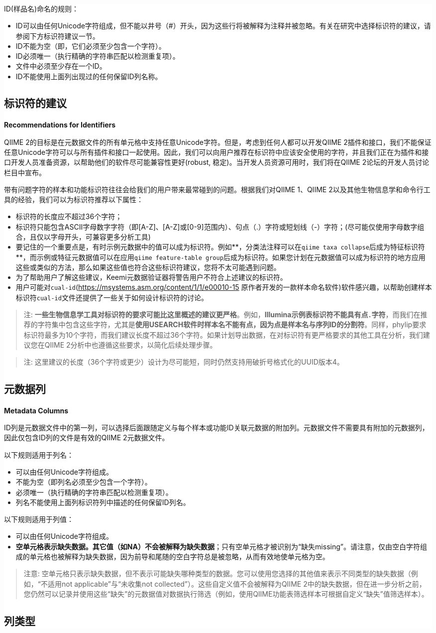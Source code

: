 
ID(样品名)命名的规则：

- ID可以由任何Unicode字符组成，但不能以井号（#）开头，因为这些行将被解释为注释并被忽略。有关在研究中选择标识符的建议，请参阅下方标识符建议一节。
- ID不能为空（即，它们必须至少包含一个字符）。
- ID必须唯一（执行精确的字符串匹配以检测重复项）。
- 文件中必须至少存在一个ID。
- ID不能使用上面列出现过的任何保留ID列名称。

## 标识符的建议

**Recommendations for Identifiers**

QIIME 2的目标是在元数据文件的所有单元格中支持任意Unicode字符。但是，考虑到任何人都可以开发QIIME 2插件和接口，我们不能保证任意Unicode字符可以与所有插件和接口一起使用。因此，我们可以向用户推荐在标识符中应该安全使用的字符，并且我们正在为插件和接口开发人员准备资源，以帮助他们的软件尽可能兼容性更好(robust, 稳定)。当开发人员资源可用时，我们将在QIIME 2论坛的开发人员讨论栏目中宣布。

带有问题字符的样本和功能标识符往往会给我们的用户带来最常碰到的问题。根据我们对QIIME 1、QIIME 2以及其他生物信息学和命令行工具的经验，我们可以为标识符推荐以下属性：

- 标识符的长度应不超过36个字符；
- 标识符只能包含ASCII字母数字字符（即[A-Z]、[A-Z]或[0-9]范围内）、句点（.）字符或短划线（-）字符；(尽可能仅使用字母数字组合，且仅以字母开头，可兼容更多分析工具)
- 要记住的一个重要点是，有时示例元数据中的值可以成为标识符。例如**，分类法注释可以在`qiime taxa collapse`后成为特征标识符**，而示例或特征元数据值可以在应用`qiime feature-table group`后成为标识符。如果您计划在元数据值可以成为标识符的地方应用这些或类似的方法，那么如果这些值也符合这些标识符建议，您将不太可能遇到问题。
- 为了帮助用户了解这些建议，Keemi元数据验证器将警告用户不符合上述建议的标识符。
- 用户可能对`cual-id`(https://msystems.asm.org/content/1/1/e00010-15 原作者开发的一款样本命名软件)软件感兴趣，以帮助创建样本标识符`cual-id`文件还提供了一些关于如何设计标识符的讨论。

> 注: **一些生物信息学工具对标识符的要求可能比这里概述的建议更严格**。例如，**Illumina示例表标识符不能具有点`.`字符**，而我们在推荐的字符集中包含这些字符，尤其是**使用USEARCH软件时样本名不能有点，因为点是样本名与序列ID的分割符**。同样，phylip要求标识符最多为10个字符，而我们建议长度不超过36个字符。如果计划导出数据，在对标识符有更严格要求的其他工具在分析，我们建议您在QIIME 2分析中也遵循这些要求，以简化后续处理步骤。

> 注: 这里建议的长度（36个字符或更少）设计为尽可能短，同时仍然支持用破折号格式化的UUID版本4。

## 元数据列

**Metadata Columns**

ID列是元数据文件中的第一列，可以选择后面跟随定义与每个样本或功能ID关联元数据的附加列。元数据文件不需要具有附加的元数据列，因此仅包含ID列的文件是有效的QIIME 2元数据文件。

以下规则适用于列名：

- 可以由任何Unicode字符组成。
- 不能为空（即列名必须至少包含一个字符）。
- 必须唯一（执行精确的字符串匹配以检测重复项）。
- 列名不能使用上面列标识符列中描述的任何保留ID列名。

以下规则适用于列值：

- 可以由任何Unicode字符组成。
- **空单元格表示缺失数据。其它值（如NA）不会被解释为缺失数据**；只有空单元格才被识别为“缺失missing”。请注意，仅由空白字符组成的单元格也被解释为缺失数据，因为前导和尾随的空白字符总是被忽略，从而有效地使单元格为空。

> 注意: 空单元格只表示缺失数据，但不表示可能缺失哪种类型的数据。您可以使用您选择的其他值来表示不同类型的缺失数据（例如，“不适用not applicable”与“未收集not collected”）。这些自定义值不会被解释为QIIME 2中的缺失数据，但在进一步分析之前，您仍然可以记录并使用这些“缺失”的元数据值对数据执行筛选（例如，使用QIIME功能表筛选样本可根据自定义“缺失”值筛选样本）。

## 列类型
